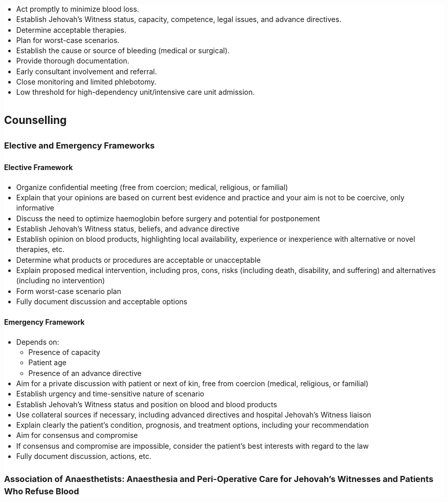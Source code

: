 - Act promptly to minimize blood loss.
- Establish Jehovah’s Witness status, capacity, competence, legal issues, and advance directives.
- Determine acceptable therapies.
- Plan for worst-case scenarios.
- Establish the cause or source of bleeding (medical or surgical).
- Provide thorough documentation.
- Early consultant involvement and referral.
- Close monitoring and limited phlebotomy.
- Low threshold for high-dependency unit/intensive care unit admission.
## Counselling
### Elective and Emergency Frameworks

#### Elective Framework

- Organize confidential meeting (free from coercion; medical, religious, or familial)
- Explain that your opinions are based on current best evidence and practice and your aim is not to be coercive, only informative
- Discuss the need to optimize haemoglobin before surgery and potential for postponement
- Establish Jehovah’s Witness status, beliefs, and advance directive
- Establish opinion on blood products, highlighting local availability, experience or inexperience with alternative or novel therapies, etc.
- Determine what products or procedures are acceptable or unacceptable
- Explain proposed medical intervention, including pros, cons, risks (including death, disability, and suffering) and alternatives (including no intervention)
- Form worst-case scenario plan
- Fully document discussion and acceptable options

#### Emergency Framework

- Depends on:
	- Presence of capacity
	- Patient age
	- Presence of an advance directive
- Aim for a private discussion with patient or next of kin, free from coercion (medical, religious, or familial)
- Establish urgency and time-sensitive nature of scenario
- Establish Jehovah’s Witness status and position on blood and blood products
- Use collateral sources if necessary, including advanced directives and hospital Jehovah’s Witness liaison
- Explain clearly the patient’s condition, prognosis, and treatment options, including your recommendation
- Aim for consensus and compromise
- If consensus and compromise are impossible, consider the patient’s best interests with regard to the law
- Fully document discussion, actions, etc.

### Association of Anaesthetists: Anaesthesia and Peri-Operative Care for Jehovah’s Witnesses and Patients Who Refuse Blood
